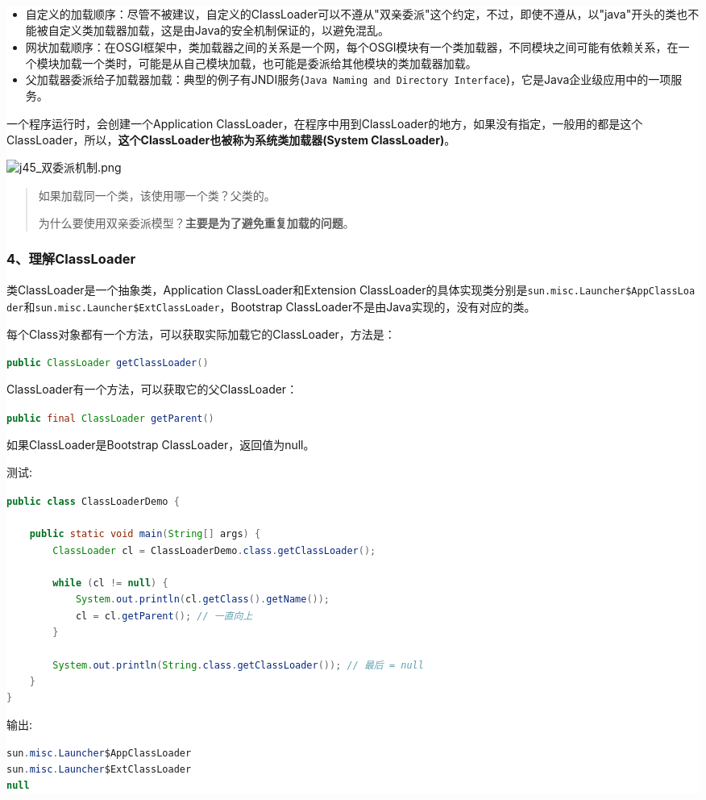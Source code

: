 - 自定义的加载顺序：尽管不被建议，自定义的ClassLoader可以不遵从"双亲委派"这个约定，不过，即使不遵从，以"java"开头的类也不能被自定义类加载器加载，这是由Java的安全机制保证的，以避免混乱。
- 网状加载顺序：在OSGI框架中，类加载器之间的关系是一个网，每个OSGI模块有一个类加载器，不同模块之间可能有依赖关系，在一个模块加载一个类时，可能是从自己模块加载，也可能是委派给其他模块的类加载器加载。
- 父加载器委派给子加载器加载：典型的例子有JNDI服务(`Java Naming and Directory Interface`)，它是Java企业级应用中的一项服务。

一个程序运行时，会创建一个Application ClassLoader，在程序中用到ClassLoader的地方，如果没有指定，一般用的都是这个ClassLoader，所以，**这个ClassLoader也被称为系统类加载器(System ClassLoader)**。

![j45_双委派机制.png](images/j45_双委派机制.png)

>  如果加载同一个类，该使用哪一个类？父类的。
>
>  为什么要使用双亲委派模型？**主要是为了避免重复加载的问题**。

### 4、理解ClassLoader

类ClassLoader是一个抽象类，Application ClassLoader和Extension ClassLoader的具体实现类分别是`sun.misc.Launcher$AppClassLoader`和`sun.misc.Launcher$ExtClassLoader`，Bootstrap ClassLoader不是由Java实现的，没有对应的类。

每个Class对象都有一个方法，可以获取实际加载它的ClassLoader，方法是： 

```java
public ClassLoader getClassLoader()
```

ClassLoader有一个方法，可以获取它的父ClassLoader：

```java
public final ClassLoader getParent()
```

如果ClassLoader是Bootstrap ClassLoader，返回值为null。

测试:

```java
public class ClassLoaderDemo {

    public static void main(String[] args) {
        ClassLoader cl = ClassLoaderDemo.class.getClassLoader();

        while (cl != null) {
            System.out.println(cl.getClass().getName());
            cl = cl.getParent(); // 一直向上
        }

        System.out.println(String.class.getClassLoader()); // 最后 = null
    }
}
```

输出:

```java
sun.misc.Launcher$AppClassLoader
sun.misc.Launcher$ExtClassLoader
null
```
